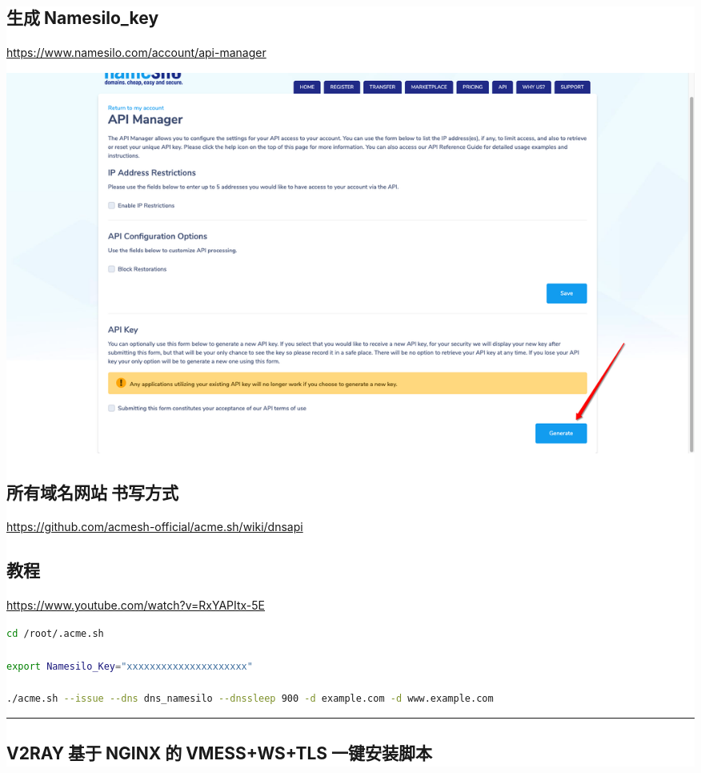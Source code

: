 
## 生成 Namesilo_key 
https://www.namesilo.com/account/api-manager

![image-20200224144056580](image-20200224144056580.png)


## 所有域名网站 书写方式
https://github.com/acmesh-official/acme.sh/wiki/dnsapi

## 教程
https://www.youtube.com/watch?v=RxYAPItx-5E



```bash
cd /root/.acme.sh

export Namesilo_Key="xxxxxxxxxxxxxxxxxxxxx"

./acme.sh --issue --dns dns_namesilo --dnssleep 900 -d example.com -d www.example.com
```



---



## V2RAY 基于 NGINX 的 VMESS+WS+TLS 一键安装脚本
